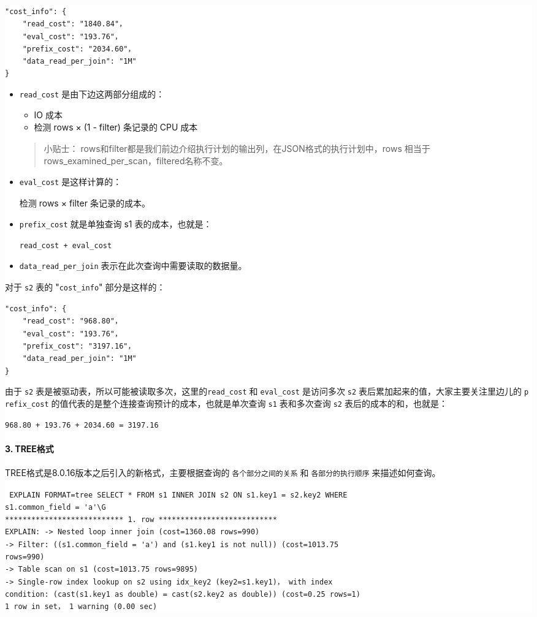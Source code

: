 ```
"cost_info": {
    "read_cost": "1840.84"，
    "eval_cost": "193.76"，
    "prefix_cost": "2034.60"，
    "data_read_per_join": "1M"
}
```

* `read_cost` 是由下边这两部分组成的：

    * IO 成本
    * 检测 rows × (1 - filter) 条记录的 CPU 成本

    > 小贴士： rows和filter都是我们前边介绍执行计划的输出列，在JSON格式的执行计划中，rows 相当于rows_examined_per_scan，filtered名称不变。

+ `eval_cost` 是这样计算的：

    检测 rows × filter 条记录的成本。

+ `prefix_cost` 就是单独查询 s1 表的成本，也就是：

    `read_cost + eval_cost`

+ `data_read_per_join` 表示在此次查询中需要读取的数据量。

对于 `s2` 表的 "`cost_info`" 部分是这样的：

```
"cost_info": {
    "read_cost": "968.80"，
    "eval_cost": "193.76"，
    "prefix_cost": "3197.16"，
    "data_read_per_join": "1M"
}
```

由于 `s2` 表是被驱动表，所以可能被读取多次，这里的`read_cost` 和 `eval_cost` 是访问多次 `s2` 表后累加起来的值，大家主要关注里边儿的 `prefix_cost` 的值代表的是整个连接查询预计的成本，也就是单次查询 `s1` 表和多次查询 `s2` 表后的成本的和，也就是：

```
968.80 + 193.76 + 2034.60 = 3197.16
```

#### 3. TREE格式

TREE格式是8.0.16版本之后引入的新格式，主要根据查询的 `各个部分之间的关系` 和 `各部分的执行顺序` 来描述如何查询。

```mysql
 EXPLAIN FORMAT=tree SELECT * FROM s1 INNER JOIN s2 ON s1.key1 = s2.key2 WHERE
s1.common_field = 'a'\G
*************************** 1. row ***************************
EXPLAIN: -> Nested loop inner join (cost=1360.08 rows=990)
-> Filter: ((s1.common_field = 'a') and (s1.key1 is not null)) (cost=1013.75
rows=990)
-> Table scan on s1 (cost=1013.75 rows=9895)
-> Single-row index lookup on s2 using idx_key2 (key2=s1.key1)， with index
condition: (cast(s1.key1 as double) = cast(s2.key2 as double)) (cost=0.25 rows=1)
1 row in set， 1 warning (0.00 sec)
```
